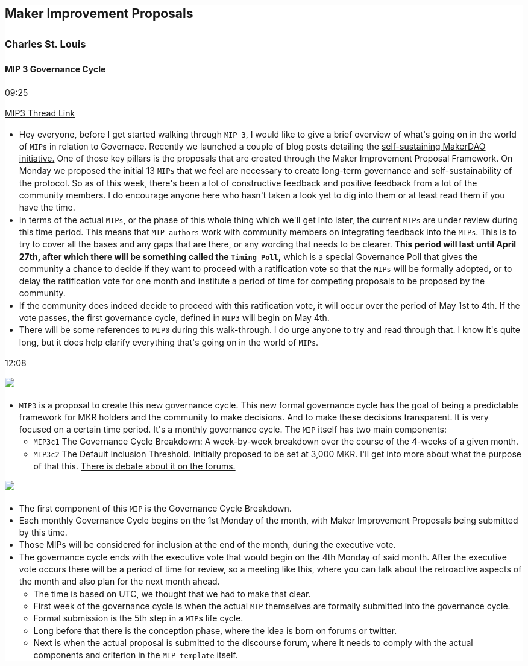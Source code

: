 ## Maker Improvement Proposals

### Charles St. Louis

#### MIP 3 Governance Cycle

[09:25](https://youtu.be/UvIppQzmFWY?t=565)

[MIP3 Thread Link](https://forum.makerdao.com/t/mip3-governance-cycle/1905)

- Hey everyone, before I get started walking through `MIP 3`, I would like to give a brief overview of what's going on in the world of `MIPs` in relation to Governace. Recently we launched a couple of blog posts detailing the [self-sustaining MakerDAO initiative.](https://forum.makerdao.com/t/the-maker-foundation-s-vision-of-a-self-sustaining-makerdao-initiation-of-maker-improvement-proposals-mips-framework/1882) One of those key pillars is the proposals that are created through the Maker Improvement Proposal Framework. On Monday we proposed the initial 13 `MIPs` that we feel are necessary to create long-term governance and self-sustainability of the protocol. So as of this week, there's been a lot of constructive feedback and positive feedback from a lot of the community members. I do encourage anyone here who hasn't taken a look yet to dig into them or at least read them if you have the time.
- In terms of the actual `MIPs`, or the phase of this whole thing which we'll get into later, the current `MIPs` are under review during this time period. This means that `MIP authors` work with community members on integrating feedback into the `MIPs`. This is to try to cover all the bases and any gaps that are there, or any wording that needs to be clearer. **This period will last until April 27th, after which there will be something called the `Timing Poll`,** which is a special Governance Poll that gives the community a chance to decide if they want to proceed with a ratification vote so that the `MIPs` will be formally adopted, or to delay the ratification vote for one month and institute a period of time for competing proposals to be proposed by the community.
- If the community does indeed decide to proceed with this ratification vote, it will occur over the period of May 1st to 4th. If the vote passes, the first governance cycle, defined in `MIP3` will begin on May 4th.
- There will be some references to `MIP0` during this walk-through. I do urge anyone to try and read through that. I know it's quite long, but it does help clarify everything that's going on in the world of `MIPs`.

[12:08](https://youtu.be/UvIppQzmFWY?t=728)

![](https://i.imgur.com/wGn8JcD.png)
- `MIP3` is a proposal to create this new governance cycle. This new formal governance cycle has the goal of being a predictable framework for MKR holders and the community to make decisions. And to make these decisions transparent. It is very focused on a certain time period. It's a monthly governance cycle. The `MIP` itself has two main components:
    - `MIP3c1` The Governance Cycle Breakdown: A week-by-week breakdown over the course of the 4-weeks of a given month.
    - `MIP3c2` The Default Inclusion Threshold. Initially proposed to be set at 3,000 MKR. I'll get into more about what the purpose of that this. [There is debate about it on the forums.](https://forum.makerdao.com/t/using-fixed-mkr-amounts-for-maker-system-action-triggers/1942)

![](https://i.imgur.com/suKoRtF.png)
- The first component of this `MIP`  is the Governance Cycle Breakdown.
- Each monthly Governance Cycle begins on the 1st Monday of the month, with Maker Improvement Proposals being submitted by this time.
- Those MIPs will be considered for inclusion at the end of the month, during the executive vote.
- The governance cycle ends with the executive vote that would begin on the 4th Monday of said month. After the executive vote occurs there will be a period of time for review, so a meeting like this, where you can talk about the retroactive aspects of the month and also plan for the next month ahead.
    - The time is based on UTC, we thought that we had to make that clear.
    - First week of the governance cycle is when the actual `MIP` themselves are formally submitted into the governance cycle.
    - Formal submission is the 5th step in a `MIP`s life cycle.
    - Long before that there is the conception phase, where the idea is born on forums or twitter.
    - Next is when the actual proposal is submitted to the [discourse forum,](https://forum.makerdao.com/) where it needs to comply with the actual components and criterion in the `MIP template` itself.